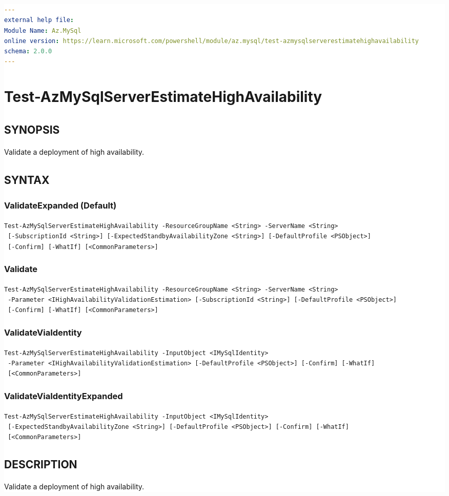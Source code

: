```yaml
---
external help file:
Module Name: Az.MySql
online version: https://learn.microsoft.com/powershell/module/az.mysql/test-azmysqlserverestimatehighavailability
schema: 2.0.0
---
```


# Test-AzMySqlServerEstimateHighAvailability

## SYNOPSIS
Validate a deployment of high availability.

## SYNTAX

### ValidateExpanded (Default)
```
Test-AzMySqlServerEstimateHighAvailability -ResourceGroupName <String> -ServerName <String>
 [-SubscriptionId <String>] [-ExpectedStandbyAvailabilityZone <String>] [-DefaultProfile <PSObject>]
 [-Confirm] [-WhatIf] [<CommonParameters>]
```

### Validate
```
Test-AzMySqlServerEstimateHighAvailability -ResourceGroupName <String> -ServerName <String>
 -Parameter <IHighAvailabilityValidationEstimation> [-SubscriptionId <String>] [-DefaultProfile <PSObject>]
 [-Confirm] [-WhatIf] [<CommonParameters>]
```

### ValidateViaIdentity
```
Test-AzMySqlServerEstimateHighAvailability -InputObject <IMySqlIdentity>
 -Parameter <IHighAvailabilityValidationEstimation> [-DefaultProfile <PSObject>] [-Confirm] [-WhatIf]
 [<CommonParameters>]
```

### ValidateViaIdentityExpanded
```
Test-AzMySqlServerEstimateHighAvailability -InputObject <IMySqlIdentity>
 [-ExpectedStandbyAvailabilityZone <String>] [-DefaultProfile <PSObject>] [-Confirm] [-WhatIf]
 [<CommonParameters>]
```

## DESCRIPTION
Validate a deployment of high availability.
